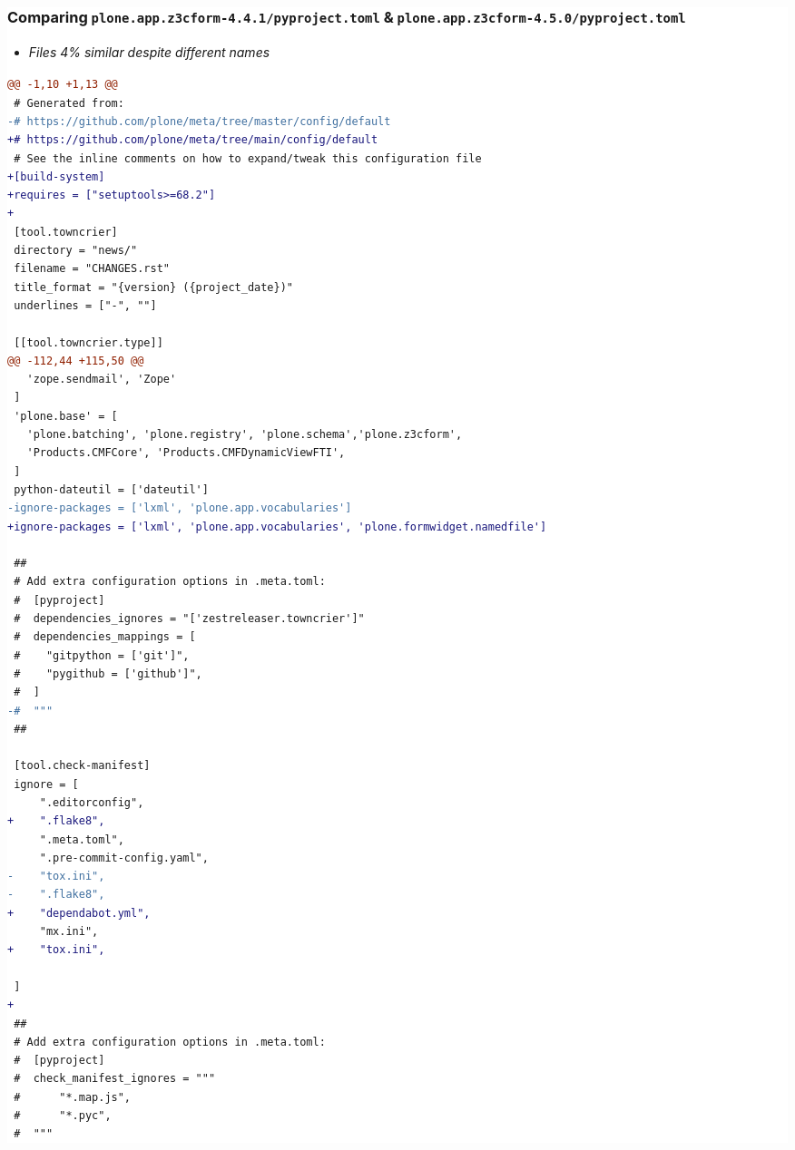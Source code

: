 ### Comparing `plone.app.z3cform-4.4.1/pyproject.toml` & `plone.app.z3cform-4.5.0/pyproject.toml`

 * *Files 4% similar despite different names*

```diff
@@ -1,10 +1,13 @@
 # Generated from:
-# https://github.com/plone/meta/tree/master/config/default
+# https://github.com/plone/meta/tree/main/config/default
 # See the inline comments on how to expand/tweak this configuration file
+[build-system]
+requires = ["setuptools>=68.2"]
+
 [tool.towncrier]
 directory = "news/"
 filename = "CHANGES.rst"
 title_format = "{version} ({project_date})"
 underlines = ["-", ""]
 
 [[tool.towncrier.type]]
@@ -112,44 +115,50 @@
   'zope.sendmail', 'Zope'
 ]
 'plone.base' = [
   'plone.batching', 'plone.registry', 'plone.schema','plone.z3cform',
   'Products.CMFCore', 'Products.CMFDynamicViewFTI',
 ]
 python-dateutil = ['dateutil']
-ignore-packages = ['lxml', 'plone.app.vocabularies']
+ignore-packages = ['lxml', 'plone.app.vocabularies', 'plone.formwidget.namedfile']
 
 ##
 # Add extra configuration options in .meta.toml:
 #  [pyproject]
 #  dependencies_ignores = "['zestreleaser.towncrier']"
 #  dependencies_mappings = [
 #    "gitpython = ['git']",
 #    "pygithub = ['github']",
 #  ]
-#  """
 ##
 
 [tool.check-manifest]
 ignore = [
     ".editorconfig",
+    ".flake8",
     ".meta.toml",
     ".pre-commit-config.yaml",
-    "tox.ini",
-    ".flake8",
+    "dependabot.yml",
     "mx.ini",
+    "tox.ini",
 
 ]
+
 ##
 # Add extra configuration options in .meta.toml:
 #  [pyproject]
 #  check_manifest_ignores = """
 #      "*.map.js",
 #      "*.pyc",
 #  """
```